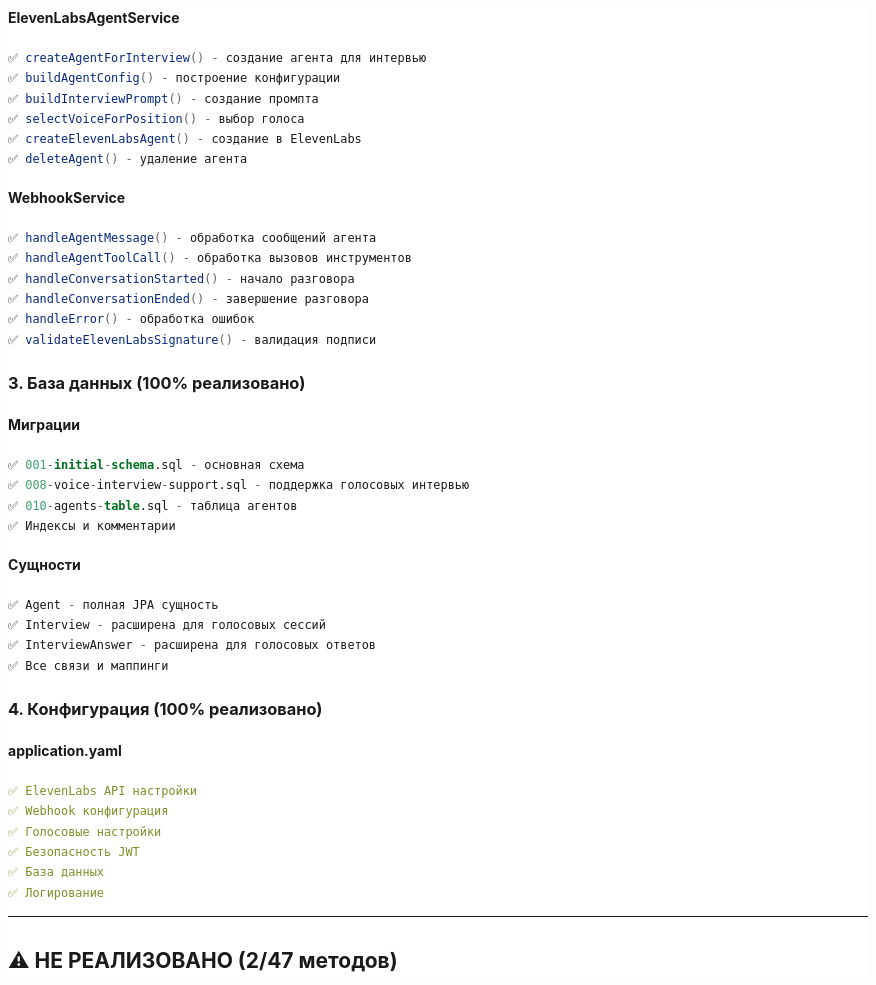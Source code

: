 #### **ElevenLabsAgentService**
```java
✅ createAgentForInterview() - создание агента для интервью
✅ buildAgentConfig() - построение конфигурации
✅ buildInterviewPrompt() - создание промпта
✅ selectVoiceForPosition() - выбор голоса
✅ createElevenLabsAgent() - создание в ElevenLabs
✅ deleteAgent() - удаление агента
```

#### **WebhookService**
```java
✅ handleAgentMessage() - обработка сообщений агента
✅ handleAgentToolCall() - обработка вызовов инструментов
✅ handleConversationStarted() - начало разговора
✅ handleConversationEnded() - завершение разговора
✅ handleError() - обработка ошибок
✅ validateElevenLabsSignature() - валидация подписи
```

### **3. База данных (100% реализовано)**

#### **Миграции**
```sql
✅ 001-initial-schema.sql - основная схема
✅ 008-voice-interview-support.sql - поддержка голосовых интервью
✅ 010-agents-table.sql - таблица агентов
✅ Индексы и комментарии
```

#### **Сущности**
```java
✅ Agent - полная JPA сущность
✅ Interview - расширена для голосовых сессий
✅ InterviewAnswer - расширена для голосовых ответов
✅ Все связи и маппинги
```

### **4. Конфигурация (100% реализовано)**

#### **application.yaml**
```yaml
✅ ElevenLabs API настройки
✅ Webhook конфигурация
✅ Голосовые настройки
✅ Безопасность JWT
✅ База данных
✅ Логирование
```

---

## ⚠️ НЕ РЕАЛИЗОВАНО (2/47 методов)

